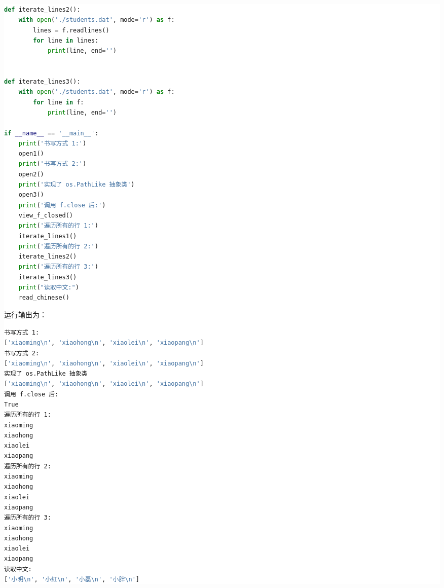 ```python
def iterate_lines2():
    with open('./students.dat', mode='r') as f:
        lines = f.readlines()
        for line in lines:
            print(line, end='')


def iterate_lines3():
    with open('./students.dat', mode='r') as f:
        for line in f:
            print(line, end='')

if __name__ == '__main__':
    print('书写方式 1:')
    open1()
    print('书写方式 2:')
    open2()
    print('实现了 os.PathLike 抽象类')
    open3()
    print('调用 f.close 后:')
    view_f_closed()
    print('遍历所有的行 1:')
    iterate_lines1()
    print('遍历所有的行 2:')
    iterate_lines2()
    print('遍历所有的行 3:')
    iterate_lines3()
    print("读取中文:")
    read_chinese()
```

运行输出为：

```bash
书写方式 1:
['xiaoming\n', 'xiaohong\n', 'xiaolei\n', 'xiaopang\n']
书写方式 2:
['xiaoming\n', 'xiaohong\n', 'xiaolei\n', 'xiaopang\n']
实现了 os.PathLike 抽象类
['xiaoming\n', 'xiaohong\n', 'xiaolei\n', 'xiaopang\n']
调用 f.close 后:
True
遍历所有的行 1:
xiaoming
xiaohong
xiaolei
xiaopang
遍历所有的行 2:
xiaoming
xiaohong
xiaolei
xiaopang
遍历所有的行 3:
xiaoming
xiaohong
xiaolei
xiaopang
读取中文:
['小明\n', '小红\n', '小磊\n', '小胖\n']
```

